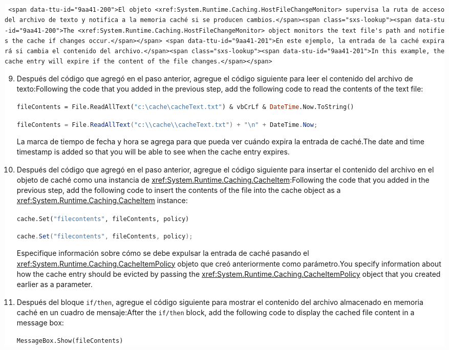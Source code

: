      <span data-ttu-id="9aa41-200">El objeto <xref:System.Runtime.Caching.HostFileChangeMonitor> supervisa la ruta de acceso del archivo de texto y notifica a la memoria caché si se producen cambios.</span><span class="sxs-lookup"><span data-stu-id="9aa41-200">The <xref:System.Runtime.Caching.HostFileChangeMonitor> object monitors the text file's path and notifies the cache if changes occur.</span></span> <span data-ttu-id="9aa41-201">En este ejemplo, la entrada de la caché expirará si cambia el contenido del archivo.</span><span class="sxs-lookup"><span data-stu-id="9aa41-201">In this example, the cache entry will expire if the content of the file changes.</span></span>

9. <span data-ttu-id="9aa41-202">Después del código que agregó en el paso anterior, agregue el código siguiente para leer el contenido del archivo de texto:</span><span class="sxs-lookup"><span data-stu-id="9aa41-202">Following the code that you added in the previous step, add the following code to read the contents of the text file:</span></span>

    ```vb
    fileContents = File.ReadAllText("c:\cache\cacheText.txt") & vbCrLf & DateTime.Now.ToString()
    ```

    ```csharp
    fileContents = File.ReadAllText("c:\\cache\\cacheText.txt") + "\n" + DateTime.Now;
    ```

     <span data-ttu-id="9aa41-203">La marca de tiempo de fecha y hora se agrega para que pueda ver cuándo expira la entrada de caché.</span><span class="sxs-lookup"><span data-stu-id="9aa41-203">The date and time timestamp is added so that you will be able to see when the cache entry expires.</span></span>

10. <span data-ttu-id="9aa41-204">Después del código que agregó en el paso anterior, agregue el código siguiente para insertar el contenido del archivo en el objeto de caché como una instancia de <xref:System.Runtime.Caching.CacheItem>:</span><span class="sxs-lookup"><span data-stu-id="9aa41-204">Following the code that you added in the previous step, add the following code to insert the contents of the file into the cache object as a <xref:System.Runtime.Caching.CacheItem> instance:</span></span>

    ```vb
    cache.Set("filecontents", fileContents, policy)
    ```

    ```csharp
    cache.Set("filecontents", fileContents, policy);
    ```

     <span data-ttu-id="9aa41-205">Especifique información sobre cómo se debe expulsar la entrada de caché pasando el <xref:System.Runtime.Caching.CacheItemPolicy> objeto que creó anteriormente como parámetro.</span><span class="sxs-lookup"><span data-stu-id="9aa41-205">You specify information about how the cache entry should be evicted by passing the <xref:System.Runtime.Caching.CacheItemPolicy> object that you created earlier as a parameter.</span></span>

11. <span data-ttu-id="9aa41-206">Después del bloque `if/then`, agregue el código siguiente para mostrar el contenido del archivo almacenado en memoria caché en un cuadro de mensaje:</span><span class="sxs-lookup"><span data-stu-id="9aa41-206">After the `if/then` block, add the following code to display the cached file content in a message box:</span></span>

    ```vb
    MessageBox.Show(fileContents)
    ```
